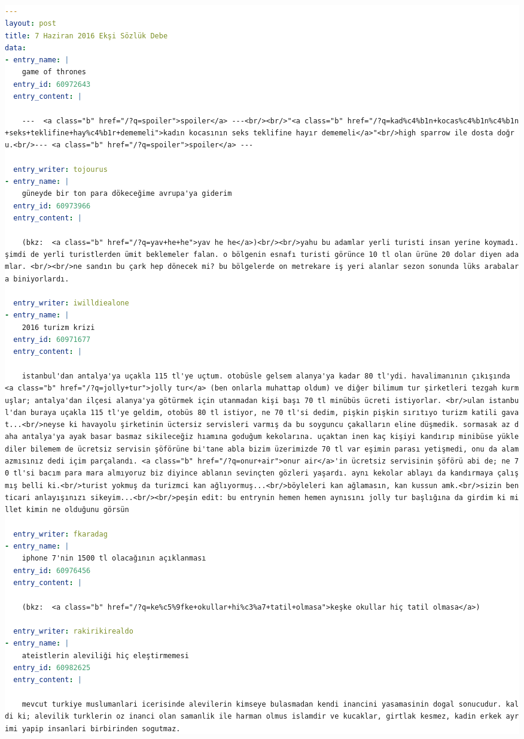 ```yaml
---
layout: post
title: 7 Haziran 2016 Ekşi Sözlük Debe
data:
- entry_name: |
    game of thrones
  entry_id: 60972643
  entry_content: |
    
    ---  <a class="b" href="/?q=spoiler">spoiler</a> ---<br/><br/>"<a class="b" href="/?q=kad%c4%b1n+kocas%c4%b1n%c4%b1n+seks+teklifine+hay%c4%b1r+dememeli">kadın kocasının seks teklifine hayır dememeli</a>"<br/>high sparrow ile dosta doğru.<br/>--- <a class="b" href="/?q=spoiler">spoiler</a> ---
   
  entry_writer: tojourus
- entry_name: |
    güneyde bir ton para dökeceğime avrupa'ya giderim
  entry_id: 60973966
  entry_content: |
    
    (bkz:  <a class="b" href="/?q=yav+he+he">yav he he</a>)<br/><br/>yahu bu adamlar yerli turisti insan yerine koymadı. şimdi de yerli turistlerden ümit beklemeler falan. o bölgenin esnafı turisti görünce 10 tl olan ürüne 20 dolar diyen adamlar. <br/><br/>ne sandın bu çark hep dönecek mi? bu bölgelerde on metrekare iş yeri alanlar sezon sonunda lüks arabalara biniyorlardı.
   
  entry_writer: iwilldiealone
- entry_name: |
    2016 turizm krizi
  entry_id: 60971677
  entry_content: |
    
    istanbul'dan antalya'ya uçakla 115 tl'ye uçtum. otobüsle gelsem alanya'ya kadar 80 tl'ydi. havalimanının çıkışında  <a class="b" href="/?q=jolly+tur">jolly tur</a> (ben onlarla muhattap oldum) ve diğer bilimum tur şirketleri tezgah kurmuşlar; antalya'dan ilçesi alanya'ya götürmek için utanmadan kişi başı 70 tl minübüs ücreti istiyorlar. <br/>ulan istanbul'dan buraya uçakla 115 tl'ye geldim, otobüs 80 tl istiyor, ne 70 tl'si dedim, pişkin pişkin sırıtıyo turizm katili gavat...<br/>neyse ki havayolu şirketinin üctersiz servisleri varmış da bu soyguncu çakalların eline düşmedik. sormasak az daha antalya'ya ayak basar basmaz sikileceğiz hıamına goduğum kekolarına. uçaktan inen kaç kişiyi kandırıp minibüse yüklediler bilemem de ücretsiz servisin şöförüne bi'tane abla bizim üzerimizde 70 tl var eşimin parası yetişmedi, onu da alamazmısınız dedi içim parçalandı. <a class="b" href="/?q=onur+air">onur air</a>'in ücretsiz servisinin şöförü abi de; ne 70 tl'si bacım para mara almıyoruz biz diyince ablanın sevinçten gözleri yaşardı. aynı kekolar ablayı da kandırmaya çalışmış belli ki.<br/>turist yokmuş da turizmci kan ağlıyormuş...<br/>böyleleri kan ağlamasın, kan kussun amk.<br/>sizin ben ticari anlayışınızı sikeyim...<br/><br/>peşin edit: bu entrynin hemen hemen aynısını jolly tur başlığına da girdim ki millet kimin ne olduğunu görsün
   
  entry_writer: fkaradag
- entry_name: |
    iphone 7'nin 1500 tl olacağının açıklanması
  entry_id: 60976456
  entry_content: |
    
    (bkz:  <a class="b" href="/?q=ke%c5%9fke+okullar+hi%c3%a7+tatil+olmasa">keşke okullar hiç tatil olmasa</a>)
   
  entry_writer: rakirikirealdo
- entry_name: |
    ateistlerin aleviliği hiç eleştirmemesi
  entry_id: 60982625
  entry_content: |
    
    mevcut turkiye muslumanlari icerisinde alevilerin kimseye bulasmadan kendi inancini yasamasinin dogal sonucudur. kaldi ki; alevilik turklerin oz inanci olan samanlik ile harman olmus islamdir ve kucaklar, girtlak kesmez, kadin erkek ayrimi yapip insanlari birbirinden sogutmaz.
```
